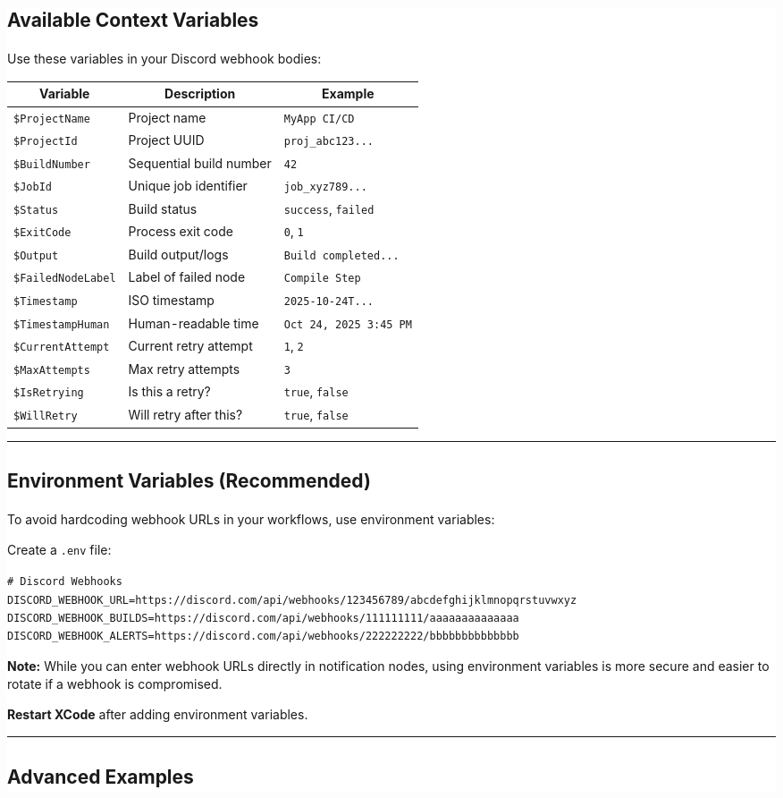 
## Available Context Variables

Use these variables in your Discord webhook bodies:

| Variable | Description | Example |
|----------|-------------|---------|
| `$ProjectName` | Project name | `MyApp CI/CD` |
| `$ProjectId` | Project UUID | `proj_abc123...` |
| `$BuildNumber` | Sequential build number | `42` |
| `$JobId` | Unique job identifier | `job_xyz789...` |
| `$Status` | Build status | `success`, `failed` |
| `$ExitCode` | Process exit code | `0`, `1` |
| `$Output` | Build output/logs | `Build completed...` |
| `$FailedNodeLabel` | Label of failed node | `Compile Step` |
| `$Timestamp` | ISO timestamp | `2025-10-24T...` |
| `$TimestampHuman` | Human-readable time | `Oct 24, 2025 3:45 PM` |
| `$CurrentAttempt` | Current retry attempt | `1`, `2` |
| `$MaxAttempts` | Max retry attempts | `3` |
| `$IsRetrying` | Is this a retry? | `true`, `false` |
| `$WillRetry` | Will retry after this? | `true`, `false` |

---

## Environment Variables (Recommended)

To avoid hardcoding webhook URLs in your workflows, use environment variables:

Create a `.env` file:
```env
# Discord Webhooks
DISCORD_WEBHOOK_URL=https://discord.com/api/webhooks/123456789/abcdefghijklmnopqrstuvwxyz
DISCORD_WEBHOOK_BUILDS=https://discord.com/api/webhooks/111111111/aaaaaaaaaaaaaa
DISCORD_WEBHOOK_ALERTS=https://discord.com/api/webhooks/222222222/bbbbbbbbbbbbbb
```

**Note:** While you can enter webhook URLs directly in notification nodes, using environment variables is more secure and easier to rotate if a webhook is compromised.

**Restart XCode** after adding environment variables.

---

## Advanced Examples

